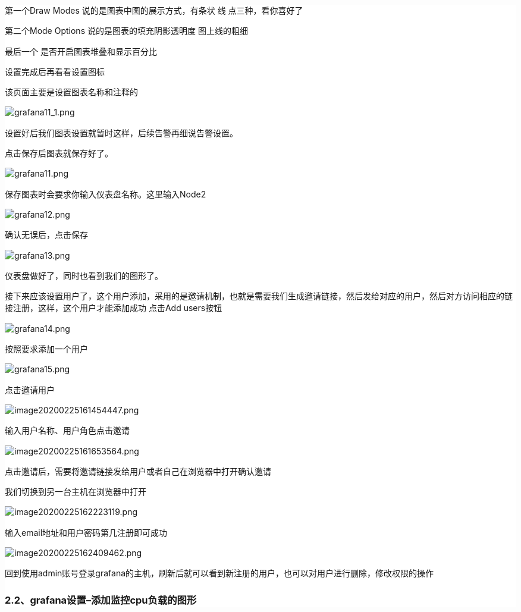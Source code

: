 第一个Draw Modes 说的是图表中图的展示方式，有条状 线 点三种，看你喜好了

第二个Mode Options 说的是图表的填充阴影透明度 图上线的粗细

最后一个 是否开启图表堆叠和显示百分比

设置完成后再看看设置图标

该页面主要是设置图表名称和注释的

![grafana11_1.png](https://www.zutuanxue.com:8000/static/media/images/2020/10/25/1603598409137.png)

设置好后我们图表设置就暂时这样，后续告警再细说告警设置。

点击保存后图表就保存好了。

![grafana11.png](https://www.zutuanxue.com:8000/static/media/images/2020/10/25/1603598419929.png)

保存图表时会要求你输入仪表盘名称。这里输入Node2

![grafana12.png](https://www.zutuanxue.com:8000/static/media/images/2020/10/25/1603598428790.png)

确认无误后，点击保存

![grafana13.png](https://www.zutuanxue.com:8000/static/media/images/2020/10/25/1603598439982.png)

仪表盘做好了，同时也看到我们的图形了。

接下来应该设置用户了，这个用户添加，采用的是邀请机制，也就是需要我们生成邀请链接，然后发给对应的用户，然后对方访问相应的链接注册，这样，这个用户才能添加成功 点击Add users按钮

![grafana14.png](https://www.zutuanxue.com:8000/static/media/images/2020/10/25/1603598459372.png)

按照要求添加一个用户

![grafana15.png](https://www.zutuanxue.com:8000/static/media/images/2020/10/25/1603598467834.png)

点击邀请用户

![image20200225161454447.png](https://www.zutuanxue.com:8000/static/media/images/2020/10/25/1603598506824.png)

输入用户名称、用户角色点击邀请

![image20200225161653564.png](https://www.zutuanxue.com:8000/static/media/images/2020/10/25/1603599969045.png)

点击邀请后，需要将邀请链接发给用户或者自己在浏览器中打开确认邀请

我们切换到另一台主机在浏览器中打开

![image20200225162223119.png](https://www.zutuanxue.com:8000/static/media/images/2020/10/25/1603599989091.png)

输入email地址和用户密码第几注册即可成功

![image20200225162409462.png](https://www.zutuanxue.com:8000/static/media/images/2020/10/25/1603600009892.png)

回到使用admin账号登录grafana的主机，刷新后就可以看到新注册的用户，也可以对用户进行删除，修改权限的操作

### 2.2、grafana设置–添加监控cpu负载的图形

